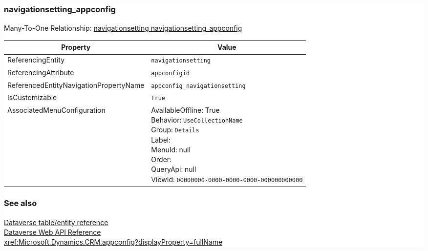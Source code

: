 ### <a name="BKMK_navigationsetting_appconfig"></a> navigationsetting_appconfig

Many-To-One Relationship: [navigationsetting navigationsetting_appconfig](navigationsetting.md#BKMK_navigationsetting_appconfig)

|Property|Value|
|---|---|
|ReferencingEntity|`navigationsetting`|
|ReferencingAttribute|`appconfigid`|
|ReferencedEntityNavigationPropertyName|`appconfig_navigationsetting`|
|IsCustomizable|`True`|
|AssociatedMenuConfiguration|AvailableOffline: True<br />Behavior: `UseCollectionName`<br />Group: `Details`<br />Label: <br />MenuId: null<br />Order: <br />QueryApi: null<br />ViewId: `00000000-0000-0000-0000-000000000000`|



### See also

[Dataverse table/entity reference](../about-entity-reference.md)  
[Dataverse Web API Reference](/power-apps/developer/data-platform/webapi/reference/about)   
<xref:Microsoft.Dynamics.CRM.appconfig?displayProperty=fullName>
